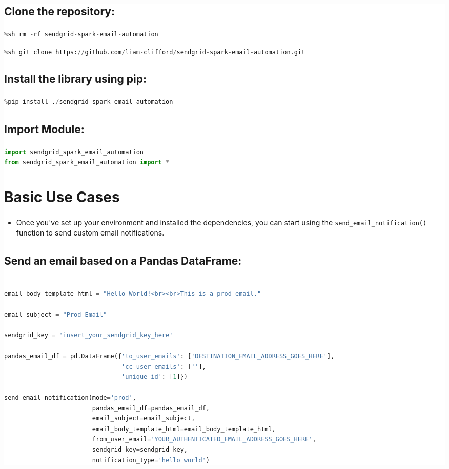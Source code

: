 

## Clone the repository:
```python
%sh rm -rf sendgrid-spark-email-automation
```
```python
%sh git clone https://github.com/liam-clifford/sendgrid-spark-email-automation.git
```
## Install the library using pip:
```python
%pip install ./sendgrid-spark-email-automation
```

## Import Module:
```python
import sendgrid_spark_email_automation
from sendgrid_spark_email_automation import *
```





# Basic Use Cases
- Once you've set up your environment and installed the dependencies, you can start using the `send_email_notification()` function to send custom email notifications.


## Send an email based on a Pandas DataFrame:

```python

email_body_template_html = "Hello World!<br><br>This is a prod email."

email_subject = "Prod Email"

sendgrid_key = 'insert_your_sendgrid_key_here'

pandas_email_df = pd.DataFrame({'to_user_emails': ['DESTINATION_EMAIL_ADDRESS_GOES_HERE'], 
                                'cc_user_emails': [''],
                                'unique_id': [1]})

send_email_notification(mode='prod',
                        pandas_email_df=pandas_email_df,
                        email_subject=email_subject, 
                        email_body_template_html=email_body_template_html,
                        from_user_email='YOUR_AUTHENTICATED_EMAIL_ADDRESS_GOES_HERE',
                        sendgrid_key=sendgrid_key,
                        notification_type='hello world')
```
